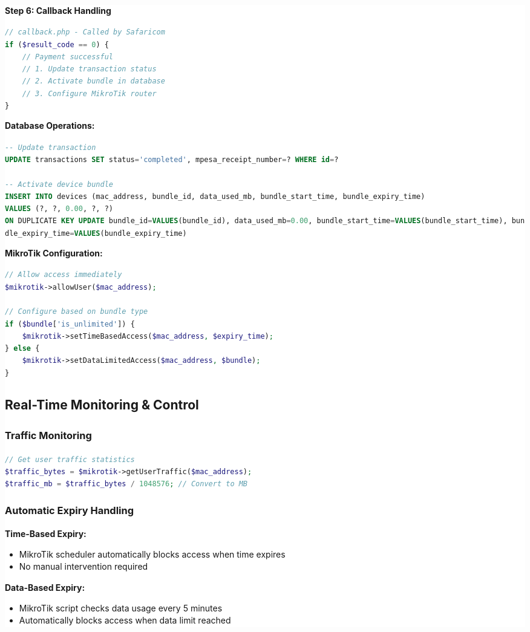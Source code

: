 **Step 6: Callback Handling**
```php
// callback.php - Called by Safaricom
if ($result_code == 0) {
    // Payment successful
    // 1. Update transaction status
    // 2. Activate bundle in database
    // 3. Configure MikroTik router
}
```

**Database Operations:**
```sql
-- Update transaction
UPDATE transactions SET status='completed', mpesa_receipt_number=? WHERE id=?

-- Activate device bundle
INSERT INTO devices (mac_address, bundle_id, data_used_mb, bundle_start_time, bundle_expiry_time) 
VALUES (?, ?, 0.00, ?, ?) 
ON DUPLICATE KEY UPDATE bundle_id=VALUES(bundle_id), data_used_mb=0.00, bundle_start_time=VALUES(bundle_start_time), bundle_expiry_time=VALUES(bundle_expiry_time)
```

**MikroTik Configuration:**
```php
// Allow access immediately
$mikrotik->allowUser($mac_address);

// Configure based on bundle type
if ($bundle['is_unlimited']) {
    $mikrotik->setTimeBasedAccess($mac_address, $expiry_time);
} else {
    $mikrotik->setDataLimitedAccess($mac_address, $bundle);
}
```

## Real-Time Monitoring & Control

### Traffic Monitoring
```php
// Get user traffic statistics
$traffic_bytes = $mikrotik->getUserTraffic($mac_address);
$traffic_mb = $traffic_bytes / 1048576; // Convert to MB
```

### Automatic Expiry Handling

**Time-Based Expiry:**
- MikroTik scheduler automatically blocks access when time expires
- No manual intervention required

**Data-Based Expiry:**
- MikroTik script checks data usage every 5 minutes
- Automatically blocks access when data limit reached
